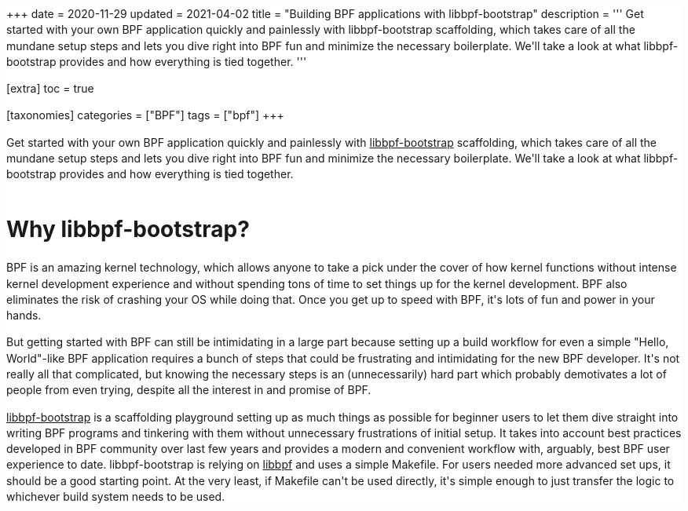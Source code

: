 +++
date = 2020-11-29
updated = 2021-04-02
title = "Building BPF applications with libbpf-bootstrap"
description = '''
Get started with your own BPF application quickly and painlessly with
libbpf-bootstrap scaffolding, which takes care of all the mundane setup steps
and lets you dive right into BPF fun and minimize the necessary boilerplate.
We'll take a look at what libbpf-bootstrap provides and how everything is tied
together.
'''

[extra]
toc = true

[taxonomies]
categories = ["BPF"]
tags = ["bpf"]
+++

Get started with your own BPF application quickly and painlessly with
[libbpf-bootstrap](https://github.com/libbpf/libbpf-bootstrap) scaffolding,
which takes care of all the mundane setup steps and lets you dive right into
BPF fun and minimize the necessary boilerplate. We'll take a look at what
libbpf-bootstrap provides and how everything is tied together.



# Why libbpf-bootstrap?

BPF is an amazing kernel technology, which allows anyone to take a pick
under the cover of how kernel functions without intense kernel development
experience and without spending tons of time to set things up for the kernel
development. BPF also eliminates the risk of crashing your OS while doing that.
Once you get up to speed with BPF, it's lots of fun and power in your hands.

But getting started with BPF can still be intimidating in a large part because
setting up a build workflow for even a simple "Hello, World"-like BPF
application requires a bunch of steps that could be frustrating and
intimidating for the new BPF developer. It's not really all that complicated,
but knowing the necessary steps is an (unnecessarily) hard part which probably
demotivates a lot of people from even trying, despite all the interest in and
promise of BPF.

[libbpf-bootstrap](https://github.com/libbpf/libbpf-bootstrap) is
a scaffolding playground setting up as much things as possible for beginner
users to let them dive straight into writing BPF programs and tinkering with
them without unnecessary frustrations of initial setup. It takes into account
best practices developed in BPF community over last few years and provides
a modern and convenient workflow with, arguably, best BPF user experience to
date. libbpf-bootstrap is relying on [libbpf](https://github.com/libbpf/libbpf)
and uses a simple Makefile. For users needed more advanced set ups, it should
be a good starting point. At the very least, if Makefile can't be used
directly, it's simple enough to just transfer the logic to whichever build
system needs to be used.
